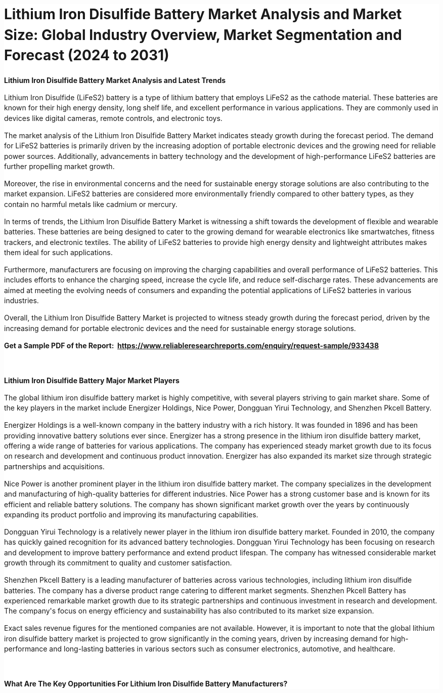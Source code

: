 <p><h1>Lithium Iron Disulfide Battery Market Analysis and Market Size: Global Industry Overview, Market Segmentation and Forecast (2024 to 2031)</h1></p><p><strong>Lithium Iron Disulfide Battery Market Analysis and Latest Trends</strong></p>
<p><p>Lithium Iron Disulfide (LiFeS2) battery is a type of lithium battery that employs LiFeS2 as the cathode material. These batteries are known for their high energy density, long shelf life, and excellent performance in various applications. They are commonly used in devices like digital cameras, remote controls, and electronic toys.</p><p>The market analysis of the Lithium Iron Disulfide Battery Market indicates steady growth during the forecast period. The demand for LiFeS2 batteries is primarily driven by the increasing adoption of portable electronic devices and the growing need for reliable power sources. Additionally, advancements in battery technology and the development of high-performance LiFeS2 batteries are further propelling market growth.</p><p>Moreover, the rise in environmental concerns and the need for sustainable energy storage solutions are also contributing to the market expansion. LiFeS2 batteries are considered more environmentally friendly compared to other battery types, as they contain no harmful metals like cadmium or mercury.</p><p>In terms of trends, the Lithium Iron Disulfide Battery Market is witnessing a shift towards the development of flexible and wearable batteries. These batteries are being designed to cater to the growing demand for wearable electronics like smartwatches, fitness trackers, and electronic textiles. The ability of LiFeS2 batteries to provide high energy density and lightweight attributes makes them ideal for such applications.</p><p>Furthermore, manufacturers are focusing on improving the charging capabilities and overall performance of LiFeS2 batteries. This includes efforts to enhance the charging speed, increase the cycle life, and reduce self-discharge rates. These advancements are aimed at meeting the evolving needs of consumers and expanding the potential applications of LiFeS2 batteries in various industries.</p><p>Overall, the Lithium Iron Disulfide Battery Market is projected to witness steady growth during the forecast period, driven by the increasing demand for portable electronic devices and the need for sustainable energy storage solutions.</p></p>
<p><strong>Get a Sample PDF of the Report:&nbsp; <a href="https://www.reliableresearchreports.com/enquiry/request-sample/933438">https://www.reliableresearchreports.com/enquiry/request-sample/933438</a></strong></p>
<p>&nbsp;</p>
<p><strong>Lithium Iron Disulfide Battery Major Market Players</strong></p>
<p><p>The global lithium iron disulfide battery market is highly competitive, with several players striving to gain market share. Some of the key players in the market include Energizer Holdings, Nice Power, Dongguan Yirui Technology, and Shenzhen Pkcell Battery. </p><p>Energizer Holdings is a well-known company in the battery industry with a rich history. It was founded in 1896 and has been providing innovative battery solutions ever since. Energizer has a strong presence in the lithium iron disulfide battery market, offering a wide range of batteries for various applications. The company has experienced steady market growth due to its focus on research and development and continuous product innovation. Energizer has also expanded its market size through strategic partnerships and acquisitions.</p><p>Nice Power is another prominent player in the lithium iron disulfide battery market. The company specializes in the development and manufacturing of high-quality batteries for different industries. Nice Power has a strong customer base and is known for its efficient and reliable battery solutions. The company has shown significant market growth over the years by continuously expanding its product portfolio and improving its manufacturing capabilities.</p><p>Dongguan Yirui Technology is a relatively newer player in the lithium iron disulfide battery market. Founded in 2010, the company has quickly gained recognition for its advanced battery technologies. Dongguan Yirui Technology has been focusing on research and development to improve battery performance and extend product lifespan. The company has witnessed considerable market growth through its commitment to quality and customer satisfaction.</p><p>Shenzhen Pkcell Battery is a leading manufacturer of batteries across various technologies, including lithium iron disulfide batteries. The company has a diverse product range catering to different market segments. Shenzhen Pkcell Battery has experienced remarkable market growth due to its strategic partnerships and continuous investment in research and development. The company's focus on energy efficiency and sustainability has also contributed to its market size expansion.</p><p>Exact sales revenue figures for the mentioned companies are not available. However, it is important to note that the global lithium iron disulfide battery market is projected to grow significantly in the coming years, driven by increasing demand for high-performance and long-lasting batteries in various sectors such as consumer electronics, automotive, and healthcare.</p></p>
<p>&nbsp;</p>
<p><strong>What Are The Key Opportunities For Lithium Iron Disulfide Battery Manufacturers?</strong></p>